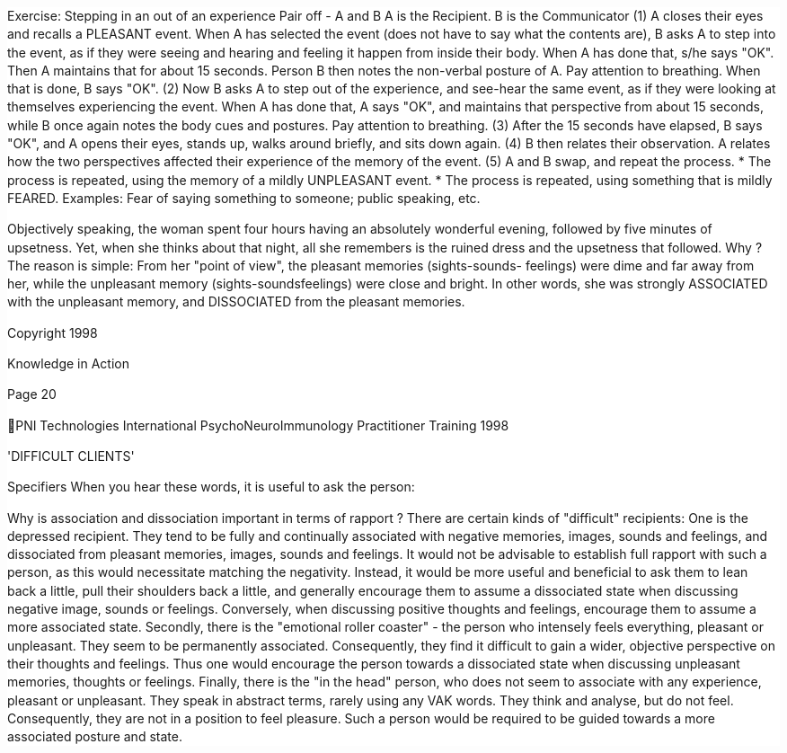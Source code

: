 Exercise: Stepping in an out of an experience Pair off - A and B A is
the Recipient. B is the Communicator (1) A closes their eyes and recalls
a PLEASANT event. When A has selected the event (does not have to say
what the contents are), B asks A to step into the event, as if they were
seeing and hearing and feeling it happen from inside their body. When A
has done that, s/he says "OK". Then A maintains that for about 15
seconds. Person B then notes the non-verbal posture of A. Pay attention
to breathing. When that is done, B says "OK". (2) Now B asks A to step
out of the experience, and see-hear the same event, as if they were
looking at themselves experiencing the event. When A has done that, A
says "OK", and maintains that perspective from about 15 seconds, while B
once again notes the body cues and postures. Pay attention to breathing.
(3) After the 15 seconds have elapsed, B says "OK", and A opens their
eyes, stands up, walks around briefly, and sits down again. (4) B then
relates their observation. A relates how the two perspectives affected
their experience of the memory of the event. (5) A and B swap, and
repeat the process. \* The process is repeated, using the memory of a
mildly UNPLEASANT event. \* The process is repeated, using something
that is mildly FEARED. Examples: Fear of saying something to someone;
public speaking, etc.

Objectively speaking, the woman spent four hours having an absolutely
wonderful evening, followed by five minutes of upsetness. Yet, when she
thinks about that night, all she remembers is the ruined dress and the
upsetness that followed. Why ? The reason is simple: From her "point of
view", the pleasant memories (sights-sounds- feelings) were dime and far
away from her, while the unpleasant memory (sights-soundsfeelings) were
close and bright. In other words, she was strongly ASSOCIATED with the
unpleasant memory, and DISSOCIATED from the pleasant memories.

Copyright 1998

Knowledge in Action

Page 20

PNI Technologies International PsychoNeuroImmunology Practitioner
Training 1998

'DIFFICULT CLIENTS'

Specifiers When you hear these words, it is useful to ask the person:

Why is association and dissociation important in terms of rapport ?
There are certain kinds of "difficult" recipients: One is the depressed
recipient. They tend to be fully and continually associated with
negative memories, images, sounds and feelings, and dissociated from
pleasant memories, images, sounds and feelings. It would not be
advisable to establish full rapport with such a person, as this would
necessitate matching the negativity. Instead, it would be more useful
and beneficial to ask them to lean back a little, pull their shoulders
back a little, and generally encourage them to assume a dissociated
state when discussing negative image, sounds or feelings. Conversely,
when discussing positive thoughts and feelings, encourage them to assume
a more associated state. Secondly, there is the "emotional roller
coaster" - the person who intensely feels everything, pleasant or
unpleasant. They seem to be permanently associated. Consequently, they
find it difficult to gain a wider, objective perspective on their
thoughts and feelings. Thus one would encourage the person towards a
dissociated state when discussing unpleasant memories, thoughts or
feelings. Finally, there is the "in the head" person, who does not seem
to associate with any experience, pleasant or unpleasant. They speak in
abstract terms, rarely using any VAK words. They think and analyse, but
do not feel. Consequently, they are not in a position to feel pleasure.
Such a person would be required to be guided towards a more associated
posture and state.
